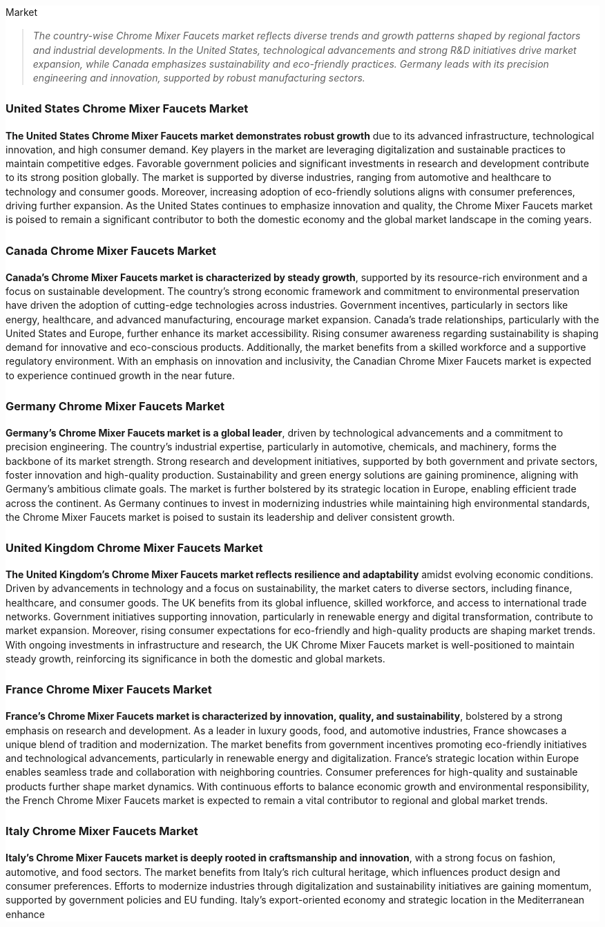 Market<br /></span></h1><blockquote><p><em><span class="">The country-wise Chrome Mixer Faucets market reflects diverse trends and growth patterns shaped by regional factors and industrial developments. In the United States, technological advancements and strong R&amp;D initiatives drive market expansion, while Canada emphasizes sustainability and eco-friendly practices. Germany leads with its precision engineering and innovation, supported by robust manufacturing sectors.</span></em></p></blockquote><h3><strong>United States Chrome Mixer Faucets Market</strong></h3><p><strong>The United States Chrome Mixer Faucets market demonstrates robust growth</strong> due to its advanced infrastructure, technological innovation, and high consumer demand. Key players in the market are leveraging digitalization and sustainable practices to maintain competitive edges. Favorable government policies and significant investments in research and development contribute to its strong position globally. The market is supported by diverse industries, ranging from automotive and healthcare to technology and consumer goods. Moreover, increasing adoption of eco-friendly solutions aligns with consumer preferences, driving further expansion. As the United States continues to emphasize innovation and quality, the Chrome Mixer Faucets market is poised to remain a significant contributor to both the domestic economy and the global market landscape in the coming years.</p><h3><strong>Canada Chrome Mixer Faucets Market</strong></h3><p><strong>Canada&rsquo;s Chrome Mixer Faucets market is characterized by steady growth</strong>, supported by its resource-rich environment and a focus on sustainable development. The country&rsquo;s strong economic framework and commitment to environmental preservation have driven the adoption of cutting-edge technologies across industries. Government incentives, particularly in sectors like energy, healthcare, and advanced manufacturing, encourage market expansion. Canada&rsquo;s trade relationships, particularly with the United States and Europe, further enhance its market accessibility. Rising consumer awareness regarding sustainability is shaping demand for innovative and eco-conscious products. Additionally, the market benefits from a skilled workforce and a supportive regulatory environment. With an emphasis on innovation and inclusivity, the Canadian Chrome Mixer Faucets market is expected to experience continued growth in the near future.</p><h3><strong>Germany Chrome Mixer Faucets Market</strong></h3><p><strong>Germany&rsquo;s Chrome Mixer Faucets market is a global leader</strong>, driven by technological advancements and a commitment to precision engineering. The country&rsquo;s industrial expertise, particularly in automotive, chemicals, and machinery, forms the backbone of its market strength. Strong research and development initiatives, supported by both government and private sectors, foster innovation and high-quality production. Sustainability and green energy solutions are gaining prominence, aligning with Germany&rsquo;s ambitious climate goals. The market is further bolstered by its strategic location in Europe, enabling efficient trade across the continent. As Germany continues to invest in modernizing industries while maintaining high environmental standards, the Chrome Mixer Faucets market is poised to sustain its leadership and deliver consistent growth.</p><h3><strong>United Kingdom Chrome Mixer Faucets Market</strong></h3><p><strong>The United Kingdom&rsquo;s Chrome Mixer Faucets market reflects resilience and adaptability</strong> amidst evolving economic conditions. Driven by advancements in technology and a focus on sustainability, the market caters to diverse sectors, including finance, healthcare, and consumer goods. The UK benefits from its global influence, skilled workforce, and access to international trade networks. Government initiatives supporting innovation, particularly in renewable energy and digital transformation, contribute to market expansion. Moreover, rising consumer expectations for eco-friendly and high-quality products are shaping market trends. With ongoing investments in infrastructure and research, the UK Chrome Mixer Faucets market is well-positioned to maintain steady growth, reinforcing its significance in both the domestic and global markets.</p><h3><strong>France Chrome Mixer Faucets Market</strong></h3><p><strong>France&rsquo;s Chrome Mixer Faucets market is characterized by innovation, quality, and sustainability</strong>, bolstered by a strong emphasis on research and development. As a leader in luxury goods, food, and automotive industries, France showcases a unique blend of tradition and modernization. The market benefits from government incentives promoting eco-friendly initiatives and technological advancements, particularly in renewable energy and digitalization. France&rsquo;s strategic location within Europe enables seamless trade and collaboration with neighboring countries. Consumer preferences for high-quality and sustainable products further shape market dynamics. With continuous efforts to balance economic growth and environmental responsibility, the French Chrome Mixer Faucets market is expected to remain a vital contributor to regional and global market trends.</p><h3><strong>Italy Chrome Mixer Faucets Market</strong></h3><p><strong>Italy&rsquo;s Chrome Mixer Faucets market is deeply rooted in craftsmanship and innovation</strong>, with a strong focus on fashion, automotive, and food sectors. The market benefits from Italy&rsquo;s rich cultural heritage, which influences product design and consumer preferences. Efforts to modernize industries through digitalization and sustainability initiatives are gaining momentum, supported by government policies and EU funding. Italy&rsquo;s export-oriented economy and strategic location in the Mediterranean enhance